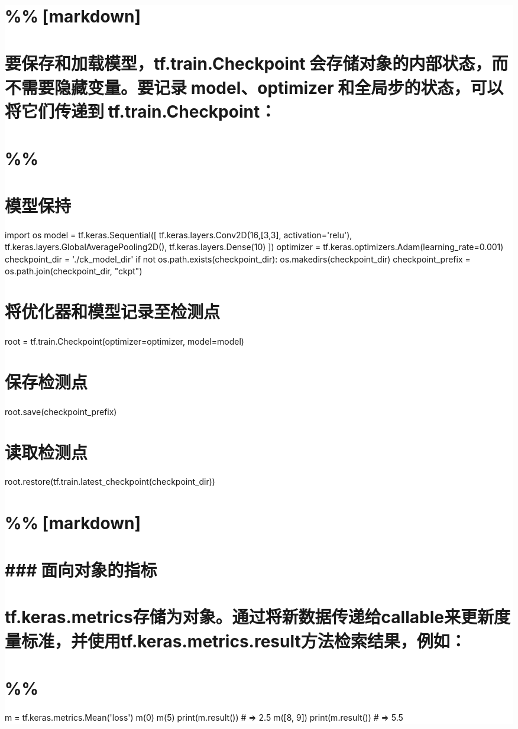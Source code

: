 # %% [markdown]
# 要保存和加载模型，tf.train.Checkpoint 会存储对象的内部状态，而不需要隐藏变量。要记录 model、optimizer 和全局步的状态，可以将它们传递到 tf.train.Checkpoint：

# %%
# 模型保持
import os
model = tf.keras.Sequential([
  tf.keras.layers.Conv2D(16,[3,3], activation='relu'),
  tf.keras.layers.GlobalAveragePooling2D(),
  tf.keras.layers.Dense(10)
])
optimizer = tf.keras.optimizers.Adam(learning_rate=0.001)
checkpoint_dir = './ck_model_dir'
if not os.path.exists(checkpoint_dir):
    os.makedirs(checkpoint_dir)
checkpoint_prefix = os.path.join(checkpoint_dir, "ckpt")
# 将优化器和模型记录至检测点
root = tf.train.Checkpoint(optimizer=optimizer,
                           model=model)
# 保存检测点
root.save(checkpoint_prefix)
# 读取检测点
root.restore(tf.train.latest_checkpoint(checkpoint_dir))

# %% [markdown]
# ### 面向对象的指标
# tf.keras.metrics存储为对象。通过将新数据传递给callable来更新度量标准，并使用tf.keras.metrics.result方法检索结果，例如：

# %%
m = tf.keras.metrics.Mean('loss')
m(0)
m(5)
print(m.result())  # => 2.5
m([8, 9])
print(m.result())  # => 5.5
